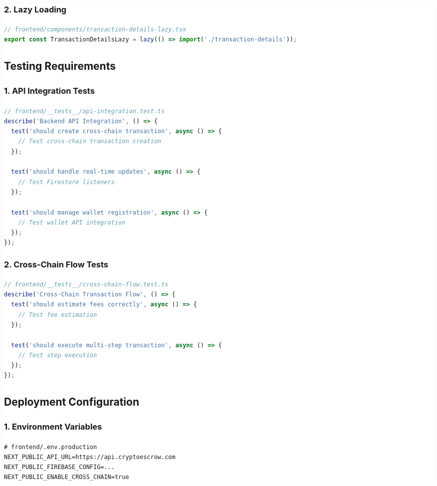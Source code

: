 ### 2. Lazy Loading
```typescript
// frontend/components/transaction-details-lazy.tsx
export const TransactionDetailsLazy = lazy(() => import('./transaction-details'));
```

## Testing Requirements

### 1. API Integration Tests
```typescript
// frontend/__tests__/api-integration.test.ts
describe('Backend API Integration', () => {
  test('should create cross-chain transaction', async () => {
    // Test cross-chain transaction creation
  });
  
  test('should handle real-time updates', async () => {
    // Test Firestore listeners
  });
  
  test('should manage wallet registration', async () => {
    // Test wallet API integration
  });
});
```

### 2. Cross-Chain Flow Tests
```typescript
// frontend/__tests__/cross-chain-flow.test.ts
describe('Cross-Chain Transaction Flow', () => {
  test('should estimate fees correctly', async () => {
    // Test fee estimation
  });
  
  test('should execute multi-step transaction', async () => {
    // Test step execution
  });
});
```

## Deployment Configuration

### 1. Environment Variables
```env
# frontend/.env.production
NEXT_PUBLIC_API_URL=https://api.cryptoescrow.com
NEXT_PUBLIC_FIREBASE_CONFIG=...
NEXT_PUBLIC_ENABLE_CROSS_CHAIN=true
```
